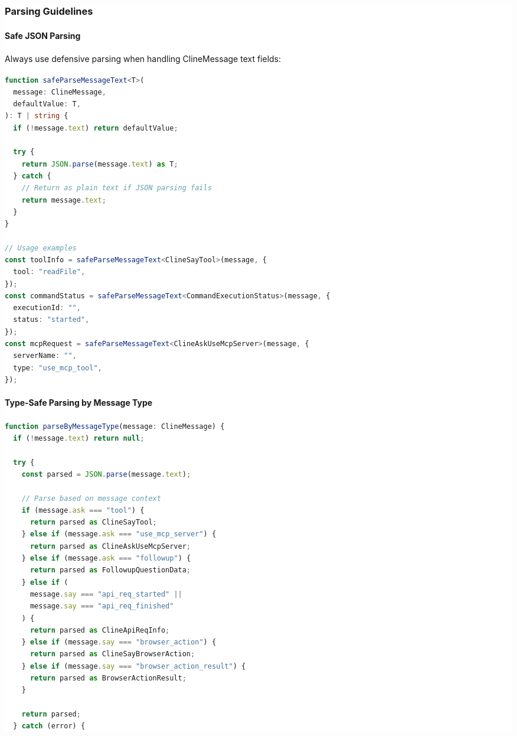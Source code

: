 
### Parsing Guidelines

#### Safe JSON Parsing

Always use defensive parsing when handling ClineMessage text fields:

```typescript
function safeParseMessageText<T>(
  message: ClineMessage,
  defaultValue: T,
): T | string {
  if (!message.text) return defaultValue;

  try {
    return JSON.parse(message.text) as T;
  } catch {
    // Return as plain text if JSON parsing fails
    return message.text;
  }
}

// Usage examples
const toolInfo = safeParseMessageText<ClineSayTool>(message, {
  tool: "readFile",
});
const commandStatus = safeParseMessageText<CommandExecutionStatus>(message, {
  executionId: "",
  status: "started",
});
const mcpRequest = safeParseMessageText<ClineAskUseMcpServer>(message, {
  serverName: "",
  type: "use_mcp_tool",
});
```

#### Type-Safe Parsing by Message Type

```typescript
function parseByMessageType(message: ClineMessage) {
  if (!message.text) return null;

  try {
    const parsed = JSON.parse(message.text);

    // Parse based on message context
    if (message.ask === "tool") {
      return parsed as ClineSayTool;
    } else if (message.ask === "use_mcp_server") {
      return parsed as ClineAskUseMcpServer;
    } else if (message.ask === "followup") {
      return parsed as FollowupQuestionData;
    } else if (
      message.say === "api_req_started" ||
      message.say === "api_req_finished"
    ) {
      return parsed as ClineApiReqInfo;
    } else if (message.say === "browser_action") {
      return parsed as ClineSayBrowserAction;
    } else if (message.say === "browser_action_result") {
      return parsed as BrowserActionResult;
    }

    return parsed;
  } catch (error) {
```